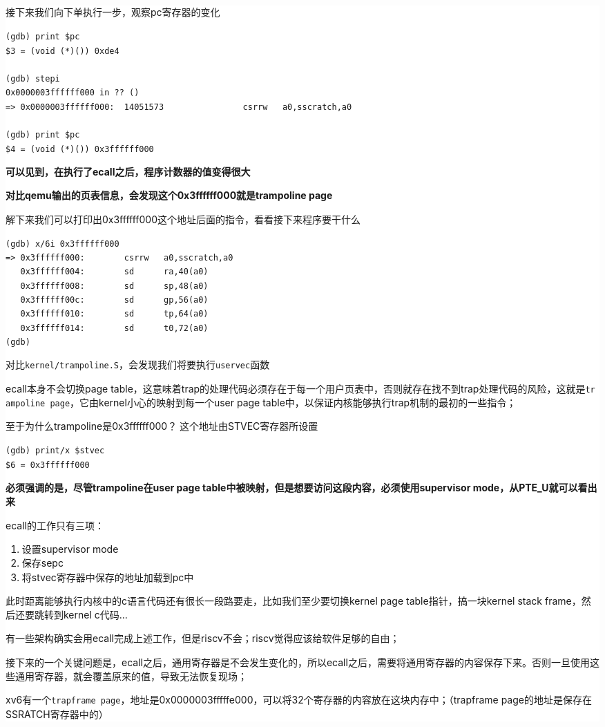 接下来我们向下单执行一步，观察pc寄存器的变化

```shell
(gdb) print $pc
$3 = (void (*)()) 0xde4

(gdb) stepi
0x0000003ffffff000 in ?? ()
=> 0x0000003ffffff000:  14051573                csrrw   a0,sscratch,a0

(gdb) print $pc
$4 = (void (*)()) 0x3ffffff000
```

**可以见到，在执行了ecall之后，程序计数器的值变得很大**

**对比qemu输出的页表信息，会发现这个0x3ffffff000就是trampoline page**

解下来我们可以打印出0x3ffffff000这个地址后面的指令，看看接下来程序要干什么

```shell
(gdb) x/6i 0x3ffffff000
=> 0x3ffffff000:        csrrw   a0,sscratch,a0
   0x3ffffff004:        sd      ra,40(a0)
   0x3ffffff008:        sd      sp,48(a0)
   0x3ffffff00c:        sd      gp,56(a0)
   0x3ffffff010:        sd      tp,64(a0)
   0x3ffffff014:        sd      t0,72(a0)
(gdb)
```

对比`kernel/trampoline.S`，会发现我们将要执行`uservec`函数

ecall本身不会切换page table，这意味着trap的处理代码必须存在于每一个用户页表中，否则就存在找不到trap处理代码的风险，这就是`trampoline page`，它由kernel小心的映射到每一个user page table中，以保证内核能够执行trap机制的最初的一些指令；

至于为什么trampoline是0x3ffffff000？ 这个地址由STVEC寄存器所设置

```shell
(gdb) print/x $stvec
$6 = 0x3ffffff000
```

**必须强调的是，尽管trampoline在user page table中被映射，但是想要访问这段内容，必须使用supervisor mode，从PTE_U就可以看出来**

ecall的工作只有三项：

1. 设置supervisor mode
2. 保存sepc
3. 将stvec寄存器中保存的地址加载到pc中

此时距离能够执行内核中的c语言代码还有很长一段路要走，比如我们至少要切换kernel page table指针，搞一块kernel stack frame，然后还要跳转到kernel c代码...

有一些架构确实会用ecall完成上述工作，但是riscv不会；riscv觉得应该给软件足够的自由；

接下来的一个关键问题是，ecall之后，通用寄存器是不会发生变化的，所以ecall之后，需要将通用寄存器的内容保存下来。否则一旦使用这些通用寄存器，就会覆盖原来的值，导致无法恢复现场；

xv6有一个`trapframe page`，地址是0x0000003fffffe000，可以将32个寄存器的内容放在这块内存中；（trapframe page的地址是保存在SSRATCH寄存器中的）
